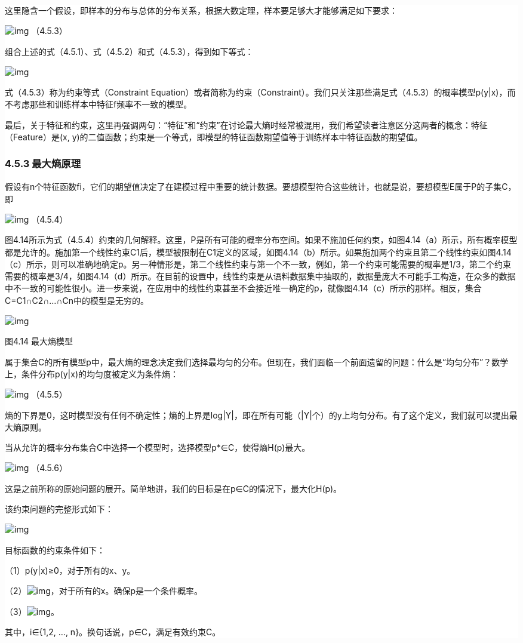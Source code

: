 这里隐含一个假设，即样本的分布与总体的分布关系，根据大数定理，样本要足够大才能够满足如下要求：

![img](https://cdn.nlark.com/yuque/0/2021/jpeg/21473765/1631784625825-11e05d8f-71b9-4acf-bf1a-73970868d122.jpeg) （4.5.3）

组合上述的式（4.5.1）、式（4.5.2）和式（4.5.3），得到如下等式：

![img](https://cdn.nlark.com/yuque/0/2021/jpeg/21473765/1631784626268-d49e234f-4b91-40c6-ae89-90c9f6e8fa7a.jpeg)

式（4.5.3）称为约束等式（Constraint Equation）或者简称为约束（Constraint）。我们只关注那些满足式（4.5.3）的概率模型p(y|x)，而不考虑那些和训练样本中特征f频率不一致的模型。

最后，关于特征和约束，这里再强调两句：“特征”和“约束”在讨论最大熵时经常被混用，我们希望读者注意区分这两者的概念：特征（Feature）是(x, y)的二值函数；约束是一个等式，即模型的特征函数期望值等于训练样本中特征函数的期望值。

### 4.5.3 最大熵原理

假设有n个特征函数fi，它们的期望值决定了在建模过程中重要的统计数据。要想模型符合这些统计，也就是说，要想模型E属于P的子集C，即

![img](https://cdn.nlark.com/yuque/0/2021/jpeg/21473765/1631784626585-5d4f31eb-455c-4f65-9480-3ab1894eebc0.jpeg) （4.5.4）

图4.14所示为式（4.5.4）约束的几何解释。这里，P是所有可能的概率分布空间。如果不施加任何约束，如图4.14（a）所示，所有概率模型都是允许的。施加第一个线性约束C1后，模型被限制在C1定义的区域，如图4.14（b）所示。如果施加两个约束且第二个线性约束如图4.14（c）所示，则可以准确地确定p。另一种情形是，第二个线性约束与第一个不一致，例如，第一个约束可能需要的概率是1/3，第二个约束需要的概率是3/4，如图4.14（d）所示。在目前的设置中，线性约束是从语料数据集中抽取的，数据量庞大不可能手工构造，在众多的数据中不一致的可能性很小。进一步来说，在应用中的线性约束甚至不会接近唯一确定的p，就像图4.14（c）所示的那样。相反，集合C=C1∩C2∩…∩Cn中的模型是无穷的。

![img](https://cdn.nlark.com/yuque/0/2021/jpeg/21473765/1631784626988-9ba58a43-18f5-4116-8fee-2b05da822de8.jpeg)

图4.14 最大熵模型

属于集合C的所有模型p中，最大熵的理念决定我们选择最均匀的分布。但现在，我们面临一个前面遗留的问题：什么是“均匀分布”？数学上，条件分布p(y|x)的均匀度被定义为条件熵：

![img](https://cdn.nlark.com/yuque/0/2021/jpeg/21473765/1631784627974-d085e74a-6ee4-44a4-901e-71d16c8022ff.jpeg) （4.5.5）

熵的下界是0，这时模型没有任何不确定性；熵的上界是log|Y|，即在所有可能（|Y|个）的y上均匀分布。有了这个定义，我们就可以提出最大熵原则。

当从允许的概率分布集合C中选择一个模型时，选择模型p*∈C，使得熵H(p)最大。

![img](https://cdn.nlark.com/yuque/0/2021/jpeg/21473765/1631784628285-3a21585b-52a5-4522-ba57-588209972d2d.jpeg) （4.5.6）

这是之前所称的原始问题的展开。简单地讲，我们的目标是在p∈C的情况下，最大化H(p)。

该约束问题的完整形式如下：

![img](https://cdn.nlark.com/yuque/0/2021/jpeg/21473765/1631784628648-cb2ec043-e7dc-40f5-aaf0-670303c74aba.jpeg)

目标函数的约束条件如下：

（1）p(y|x)≥0，对于所有的x、y。

（2）![img](https://cdn.nlark.com/yuque/0/2021/jpeg/21473765/1631784629062-022d8f20-35e8-4c0a-99e4-07977a4c49f2.jpeg)，对于所有的x。确保p是一个条件概率。

（3）![img](https://cdn.nlark.com/yuque/0/2021/jpeg/21473765/1631784629585-e9e236e8-7736-49de-b2b8-76ff9fb94c8f.jpeg)。

其中，i∈{1,2, …, n}。换句话说，p∈C，满足有效约束C。
